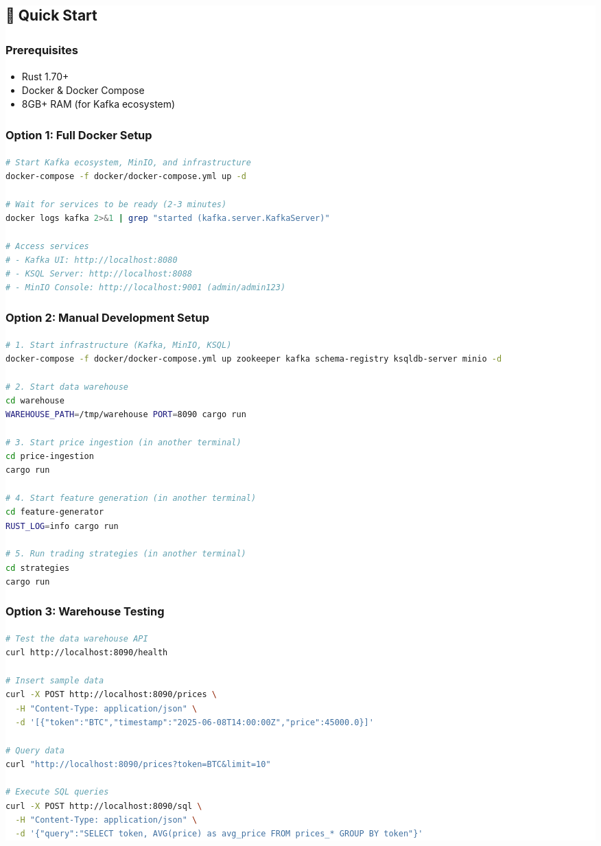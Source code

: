 ## 🚀 Quick Start

### Prerequisites
- Rust 1.70+ 
- Docker & Docker Compose
- 8GB+ RAM (for Kafka ecosystem)

### Option 1: Full Docker Setup
```bash
# Start Kafka ecosystem, MinIO, and infrastructure
docker-compose -f docker/docker-compose.yml up -d

# Wait for services to be ready (2-3 minutes)
docker logs kafka 2>&1 | grep "started (kafka.server.KafkaServer)"

# Access services
# - Kafka UI: http://localhost:8080
# - KSQL Server: http://localhost:8088
# - MinIO Console: http://localhost:9001 (admin/admin123)
```

### Option 2: Manual Development Setup
```bash
# 1. Start infrastructure (Kafka, MinIO, KSQL)
docker-compose -f docker/docker-compose.yml up zookeeper kafka schema-registry ksqldb-server minio -d

# 2. Start data warehouse
cd warehouse
WAREHOUSE_PATH=/tmp/warehouse PORT=8090 cargo run

# 3. Start price ingestion (in another terminal)
cd price-ingestion
cargo run

# 4. Start feature generation (in another terminal)
cd feature-generator
RUST_LOG=info cargo run

# 5. Run trading strategies (in another terminal)
cd strategies
cargo run
```

### Option 3: Warehouse Testing
```bash
# Test the data warehouse API
curl http://localhost:8090/health

# Insert sample data
curl -X POST http://localhost:8090/prices \
  -H "Content-Type: application/json" \
  -d '[{"token":"BTC","timestamp":"2025-06-08T14:00:00Z","price":45000.0}]'

# Query data
curl "http://localhost:8090/prices?token=BTC&limit=10"

# Execute SQL queries
curl -X POST http://localhost:8090/sql \
  -H "Content-Type: application/json" \
  -d '{"query":"SELECT token, AVG(price) as avg_price FROM prices_* GROUP BY token"}'
```
